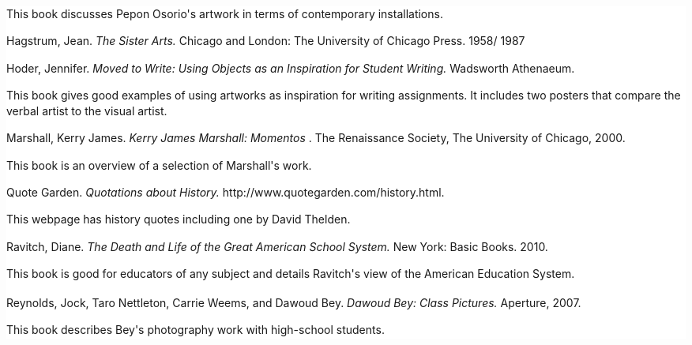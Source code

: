 </p>
<p>
This book discusses Pepon Osorio's artwork in terms of contemporary installations.
</p>
<p>
Hagstrum, Jean.
<i>
The Sister Arts.
</i>
Chicago and London: The University of Chicago Press. 1958/ 1987
</p>
<p>
Hoder, Jennifer.
<i>
Moved to Write: Using Objects as an Inspiration for Student Writing.
</i>
Wadsworth Athenaeum.
</p>
<p>
This book gives good examples of using artworks as inspiration for writing assignments.  It includes two posters that compare the verbal artist to the visual artist.
</p>
<p>
Marshall, Kerry James.
<i>
Kerry James Marshall: Momentos
</i>
. The Renaissance Society, The University of Chicago, 2000.
</p>
<p>
This book is an overview of a selection of Marshall's work.
</p>
<p>
Quote Garden.
<i>
Quotations about History.
</i>
http://www.quotegarden.com/history.html.
</p>
<p>
This webpage has history quotes including one by David Thelden.
</p>
<p>
Ravitch, Diane.
<i>
The Death and Life of the Great American School System.
</i>
New York:  Basic Books. 2010.
</p>
<p>
This book is good for educators of any subject and details Ravitch's view of the American Education System.
</p>
<p>
Reynolds, Jock, Taro Nettleton, Carrie Weems, and Dawoud Bey.
<i>
Dawoud Bey: Class Pictures.
</i>
Aperture, 2007.
<sup>
</sup>
</p>
<p>
This book describes Bey's photography work with high-school students.
